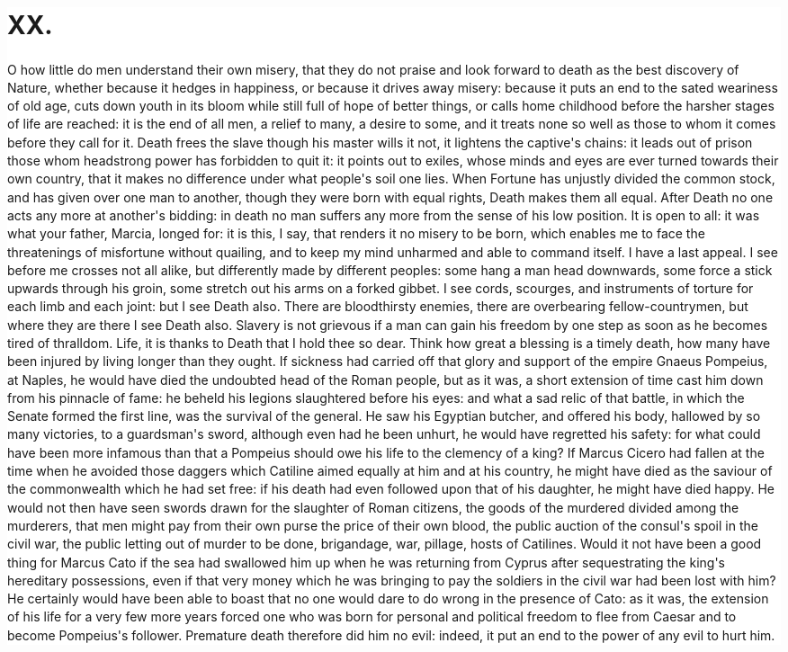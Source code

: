 
# XX.

O how little do men understand their own misery, that they do not praise and look forward to death as the best discovery of Nature, whether because it hedges in happiness, or because it drives away misery: because it puts an end to the sated weariness of old age, cuts down youth in its bloom while still full of hope of better things, or calls home childhood before the harsher stages of life are reached: it is the end of all men, a relief to many, a desire to some, and it treats none so well as those to whom it comes before they call for it.
Death frees the slave though his master wills it not, it lightens the captive's chains: it leads out of prison those whom headstrong power has forbidden to quit it: it points out to exiles, whose minds and eyes are ever turned towards their own country, that it makes no difference under what people's soil one lies.
When Fortune has unjustly divided the common stock, and has given over one man to another, though they were born with equal rights, Death makes them all equal.
After Death no one acts any more at another's bidding: in death no man suffers any more from the sense of his low position.
It is open to all: it was what your father, Marcia, longed for: it is this, I say, that renders it no misery to be born, which enables me to face the threatenings of misfortune without quailing, and to keep my mind unharmed and able to command itself.
I have a last appeal.
I see before me crosses not all alike, but differently made by different peoples: some hang a man head downwards, some force a stick upwards through his groin, some stretch out his arms on a forked gibbet.
I see cords, scourges, and instruments of torture for each limb and each joint: but I see Death also.
There are bloodthirsty enemies, there are overbearing fellow-countrymen, but where they are there I see Death also.
Slavery is not grievous if a man can gain his freedom by one step as soon as he becomes tired of thralldom.
Life, it is thanks to Death that I hold thee so dear.
Think how great a blessing is a timely death, how many have been injured by living longer than they ought.
If sickness had carried off that glory and support of the empire Gnaeus Pompeius, at Naples, he would have died the undoubted head of the Roman people, but as it was, a short extension of time cast him down from his pinnacle of fame: he beheld his legions slaughtered before his eyes: and what a sad relic of that battle, in which the Senate formed the first line, was the survival of the general.
He saw his Egyptian butcher, and offered his body, hallowed by so many victories, to a guardsman's sword, although even had he been unhurt, he would have regretted his safety: for what could have been more infamous than that a Pompeius should owe his life to the clemency of a king?
If Marcus Cicero had fallen at the time when he avoided those daggers which Catiline aimed equally at him and at his country, he might have died as the saviour of the commonwealth which he had set free: if his death had even followed upon that of his daughter, he might have died happy.
He would not then have seen swords drawn for the slaughter of Roman citizens, the goods of the murdered divided among the murderers, that men might pay from their own purse the price of their own blood, the public auction of the consul's spoil in the civil war, the public letting out of murder to be done, brigandage, war, pillage, hosts of Catilines.
Would it not have been a good thing for Marcus Cato if the sea had swallowed him up when he was returning from Cyprus after sequestrating the king's hereditary possessions, even if that very money which he was bringing to pay the soldiers in the civil war had been lost with him?
He certainly would have been able to boast that no one would dare to do wrong in the presence of Cato: as it was, the extension of his life for a very few more years forced one who was born for personal and political freedom to flee from Caesar and to become Pompeius's follower.
Premature death therefore did him no evil: indeed, it put an end to the power of any evil to hurt him.
